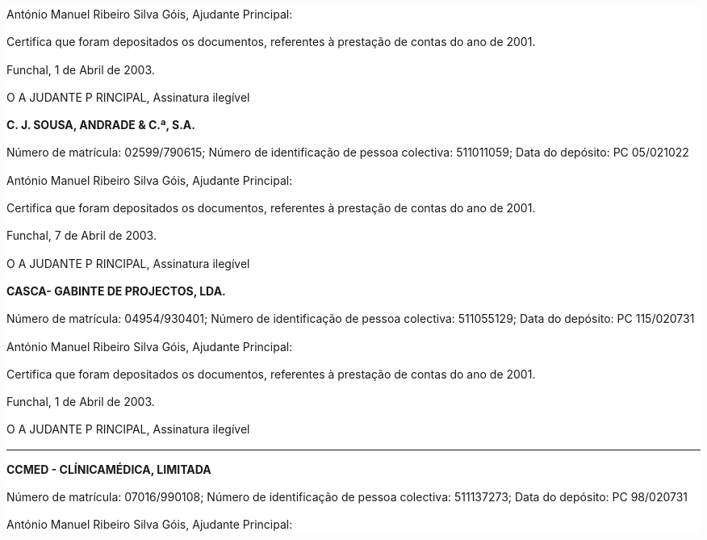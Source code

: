 
António Manuel Ribeiro Silva Góis, Ajudante Principal:


Certifica que foram depositados os documentos,
referentes à prestação de contas do ano de 2001.


Funchal, 1 de Abril de 2003.


O A JUDANTE P RINCIPAL, Assinatura ilegível


**C. J. SOUSA, ANDRADE & C.ª, S.A.**


Número de matrícula: 02599/790615;
Número de identificação de pessoa colectiva: 511011059;
Data do depósito: PC 05/021022


António Manuel Ribeiro Silva Góis, Ajudante Principal:


Certifica que foram depositados os documentos,
referentes à prestação de contas do ano de 2001.


Funchal, 7 de Abril de 2003.


O A JUDANTE P RINCIPAL, Assinatura ilegível


**CASCA- GABINTE DE PROJECTOS, LDA.**


Número de matrícula: 04954/930401;
Número de identificação de pessoa colectiva: 511055129;
Data do depósito: PC 115/020731


António Manuel Ribeiro Silva Góis, Ajudante Principal:


Certifica que foram depositados os documentos,
referentes à prestação de contas do ano de 2001.


Funchal, 1 de Abril de 2003.


O A JUDANTE P RINCIPAL, Assinatura ilegível




---

**CCMED - CLÍNICAMÉDICA, LIMITADA**


Número de matrícula: 07016/990108;
Número de identificação de pessoa colectiva: 511137273;
Data do depósito: PC 98/020731


António Manuel Ribeiro Silva Góis, Ajudante Principal:
